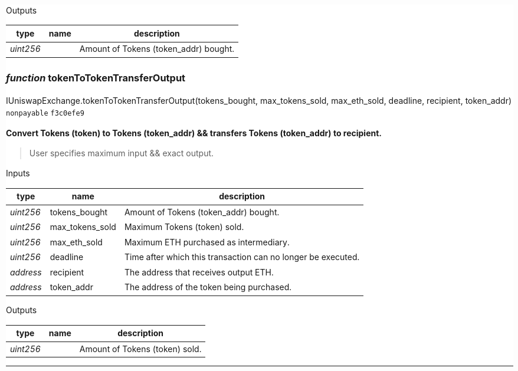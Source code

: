 Outputs

| **type** | **name** | **description** |
|-|-|-|
| *uint256* |  | Amount of Tokens (token_addr) bought. |

### *function* tokenToTokenTransferOutput

IUniswapExchange.tokenToTokenTransferOutput(tokens_bought, max_tokens_sold, max_eth_sold, deadline, recipient, token_addr) `nonpayable` `f3c0efe9`

**Convert Tokens (token) to Tokens (token_addr) && transfers        Tokens (token_addr) to recipient.**

> User specifies maximum input && exact output.

Inputs

| **type** | **name** | **description** |
|-|-|-|
| *uint256* | tokens_bought | Amount of Tokens (token_addr) bought. |
| *uint256* | max_tokens_sold | Maximum Tokens (token) sold. |
| *uint256* | max_eth_sold | Maximum ETH purchased as intermediary. |
| *uint256* | deadline | Time after which this transaction can no longer be executed. |
| *address* | recipient | The address that receives output ETH. |
| *address* | token_addr | The address of the token being purchased. |

Outputs

| **type** | **name** | **description** |
|-|-|-|
| *uint256* |  | Amount of Tokens (token) sold. |

---
